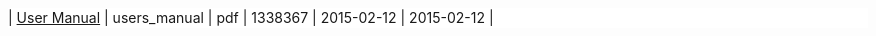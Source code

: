 | [User Manual](2AD56HLK-M35/756a0a785133a244f011383a95955618/2532391.pdf) | users_manual | pdf | 1338367 | 2015-02-12 | 2015-02-12 |
